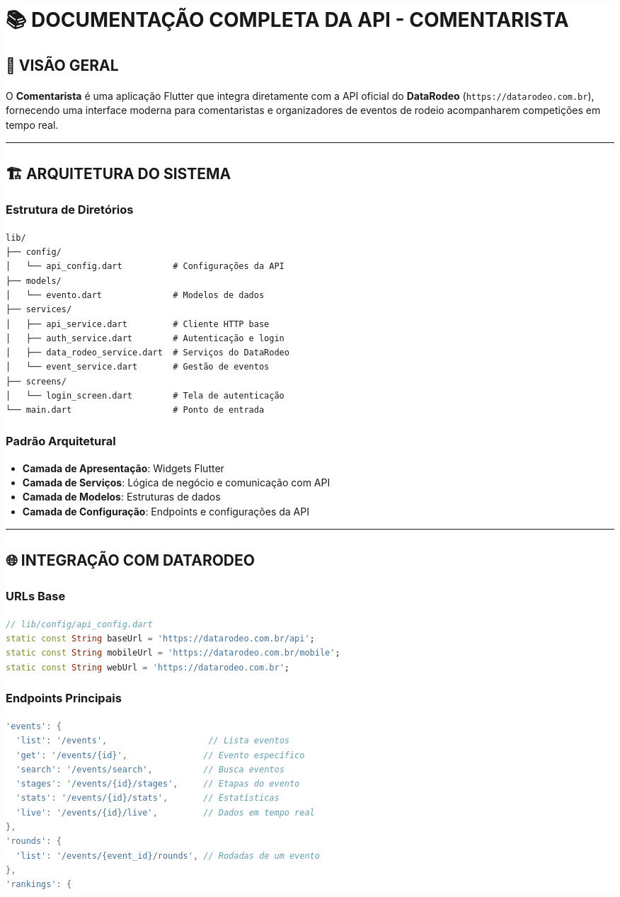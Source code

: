 # 📚 DOCUMENTAÇÃO COMPLETA DA API - COMENTARISTA

## 🎯 **VISÃO GERAL**

O **Comentarista** é uma aplicação Flutter que integra diretamente com a API oficial do **DataRodeo** (`https://datarodeo.com.br`), fornecendo uma interface moderna para comentaristas e organizadores de eventos de rodeio acompanharem competições em tempo real.

---

## 🏗️ **ARQUITETURA DO SISTEMA**

### **Estrutura de Diretórios**
```
lib/
├── config/
│   └── api_config.dart          # Configurações da API
├── models/
│   └── evento.dart              # Modelos de dados
├── services/
│   ├── api_service.dart         # Cliente HTTP base
│   ├── auth_service.dart        # Autenticação e login
│   ├── data_rodeo_service.dart  # Serviços do DataRodeo
│   └── event_service.dart       # Gestão de eventos
├── screens/
│   └── login_screen.dart        # Tela de autenticação
└── main.dart                    # Ponto de entrada
```

### **Padrão Arquitetural**
- **Camada de Apresentação**: Widgets Flutter
- **Camada de Serviços**: Lógica de negócio e comunicação com API
- **Camada de Modelos**: Estruturas de dados
- **Camada de Configuração**: Endpoints e configurações da API

---

## 🌐 **INTEGRAÇÃO COM DATARODEO**

### **URLs Base**
```dart
// lib/config/api_config.dart
static const String baseUrl = 'https://datarodeo.com.br/api';
static const String mobileUrl = 'https://datarodeo.com.br/mobile';
static const String webUrl = 'https://datarodeo.com.br';
```

### **Endpoints Principais**
```dart
'events': {
  'list': '/events',                    // Lista eventos
  'get': '/events/{id}',               // Evento específico
  'search': '/events/search',          // Busca eventos
  'stages': '/events/{id}/stages',     // Etapas do evento
  'stats': '/events/{id}/stats',       // Estatísticas
  'live': '/events/{id}/live',         // Dados em tempo real
},
'rounds': {
  'list': '/events/{event_id}/rounds', // Rodadas de um evento
},
'rankings': {
```